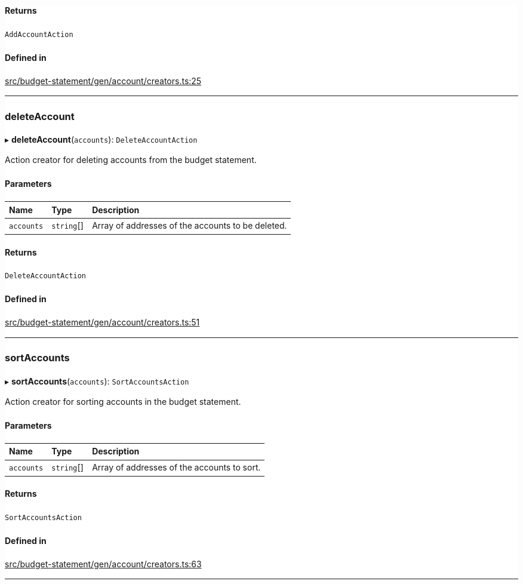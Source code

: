 #### Returns

`AddAccountAction`

#### Defined in

[src/budget-statement/gen/account/creators.ts:25](https://github.com/acaldas/document-model-libs/blob/3a0f0da/src/budget-statement/gen/account/creators.ts#L25)

___

### deleteAccount

▸ **deleteAccount**(`accounts`): `DeleteAccountAction`

Action creator for deleting accounts from the budget statement.

#### Parameters

| Name | Type | Description |
| :------ | :------ | :------ |
| `accounts` | `string`[] | Array of addresses of the accounts to be deleted. |

#### Returns

`DeleteAccountAction`

#### Defined in

[src/budget-statement/gen/account/creators.ts:51](https://github.com/acaldas/document-model-libs/blob/3a0f0da/src/budget-statement/gen/account/creators.ts#L51)

___

### sortAccounts

▸ **sortAccounts**(`accounts`): `SortAccountsAction`

Action creator for sorting accounts in the budget statement.

#### Parameters

| Name | Type | Description |
| :------ | :------ | :------ |
| `accounts` | `string`[] | Array of addresses of the accounts to sort. |

#### Returns

`SortAccountsAction`

#### Defined in

[src/budget-statement/gen/account/creators.ts:63](https://github.com/acaldas/document-model-libs/blob/3a0f0da/src/budget-statement/gen/account/creators.ts#L63)

___
